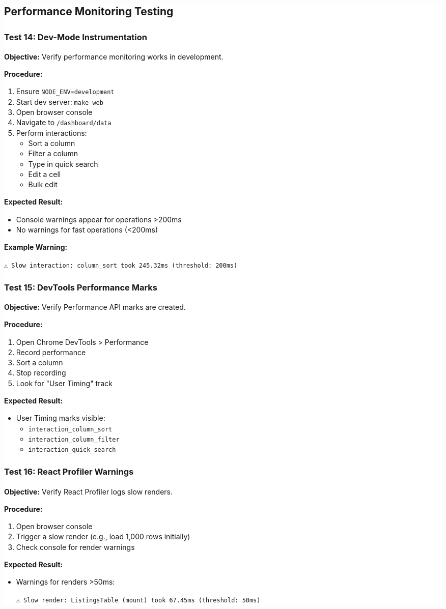 ## Performance Monitoring Testing

### Test 14: Dev-Mode Instrumentation

**Objective:** Verify performance monitoring works in development.

**Procedure:**
1. Ensure `NODE_ENV=development`
2. Start dev server: `make web`
3. Open browser console
4. Navigate to `/dashboard/data`
5. Perform interactions:
   - Sort a column
   - Filter a column
   - Type in quick search
   - Edit a cell
   - Bulk edit

**Expected Result:**
- Console warnings appear for operations >200ms
- No warnings for fast operations (<200ms)

**Example Warning:**
```
⚠️ Slow interaction: column_sort took 245.32ms (threshold: 200ms)
```

### Test 15: DevTools Performance Marks

**Objective:** Verify Performance API marks are created.

**Procedure:**
1. Open Chrome DevTools > Performance
2. Record performance
3. Sort a column
4. Stop recording
5. Look for "User Timing" track

**Expected Result:**
- User Timing marks visible:
  - `interaction_column_sort`
  - `interaction_column_filter`
  - `interaction_quick_search`

### Test 16: React Profiler Warnings

**Objective:** Verify React Profiler logs slow renders.

**Procedure:**
1. Open browser console
2. Trigger a slow render (e.g., load 1,000 rows initially)
3. Check console for render warnings

**Expected Result:**
- Warnings for renders >50ms:
  ```
  ⚠️ Slow render: ListingsTable (mount) took 67.45ms (threshold: 50ms)
  ```
